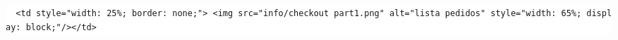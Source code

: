       <td style="width: 25%; border: none;"> <img src="info/checkout part1.png" alt="lista pedidos" style="width: 65%; display: block;"/></td>